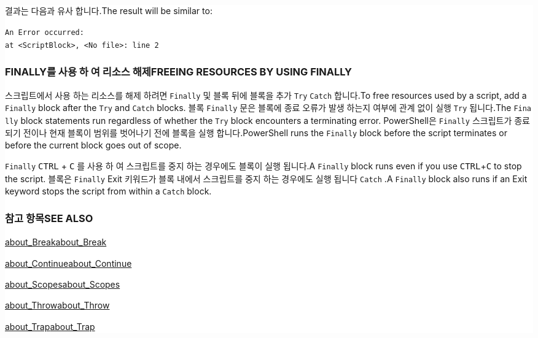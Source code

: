 <span data-ttu-id="e8eb3-177">결과는 다음과 유사 합니다.</span><span class="sxs-lookup"><span data-stu-id="e8eb3-177">The result will be similar to:</span></span>

```
An Error occurred:
at <ScriptBlock>, <No file>: line 2
```

### <a name="freeing-resources-by-using-finally"></a><span data-ttu-id="e8eb3-178">FINALLY를 사용 하 여 리소스 해제</span><span class="sxs-lookup"><span data-stu-id="e8eb3-178">FREEING RESOURCES BY USING FINALLY</span></span>

<span data-ttu-id="e8eb3-179">스크립트에서 사용 하는 리소스를 해제 하려면 `Finally` 및 블록 뒤에 블록을 추가 `Try` `Catch` 합니다.</span><span class="sxs-lookup"><span data-stu-id="e8eb3-179">To free resources used by a script, add a `Finally` block after the `Try` and `Catch` blocks.</span></span> <span data-ttu-id="e8eb3-180">블록 `Finally` 문은 블록에 종료 오류가 발생 하는지 여부에 관계 없이 실행 `Try` 됩니다.</span><span class="sxs-lookup"><span data-stu-id="e8eb3-180">The `Finally` block statements run regardless of whether the `Try` block encounters a terminating error.</span></span> <span data-ttu-id="e8eb3-181">PowerShell은 `Finally` 스크립트가 종료 되기 전이나 현재 블록이 범위를 벗어나기 전에 블록을 실행 합니다.</span><span class="sxs-lookup"><span data-stu-id="e8eb3-181">PowerShell runs the `Finally` block before the script terminates or before the current block goes out of scope.</span></span>

<span data-ttu-id="e8eb3-182">`Finally` <kbd>CTRL</kbd> + <kbd>C</kbd> 를 사용 하 여 스크립트를 중지 하는 경우에도 블록이 실행 됩니다.</span><span class="sxs-lookup"><span data-stu-id="e8eb3-182">A `Finally` block runs even if you use <kbd>CTRL</kbd>+<kbd>C</kbd> to stop the script.</span></span> <span data-ttu-id="e8eb3-183">블록은 `Finally` Exit 키워드가 블록 내에서 스크립트를 중지 하는 경우에도 실행 됩니다 `Catch` .</span><span class="sxs-lookup"><span data-stu-id="e8eb3-183">A `Finally` block also runs if an Exit keyword stops the script from within a `Catch` block.</span></span>

### <a name="see-also"></a><span data-ttu-id="e8eb3-184">참고 항목</span><span class="sxs-lookup"><span data-stu-id="e8eb3-184">SEE ALSO</span></span>

[<span data-ttu-id="e8eb3-185">about_Break</span><span class="sxs-lookup"><span data-stu-id="e8eb3-185">about_Break</span></span>](about_Break.md)

[<span data-ttu-id="e8eb3-186">about_Continue</span><span class="sxs-lookup"><span data-stu-id="e8eb3-186">about_Continue</span></span>](about_Continue.md)

[<span data-ttu-id="e8eb3-187">about_Scopes</span><span class="sxs-lookup"><span data-stu-id="e8eb3-187">about_Scopes</span></span>](about_Scopes.md)

[<span data-ttu-id="e8eb3-188">about_Throw</span><span class="sxs-lookup"><span data-stu-id="e8eb3-188">about_Throw</span></span>](about_Throw.md)

[<span data-ttu-id="e8eb3-189">about_Trap</span><span class="sxs-lookup"><span data-stu-id="e8eb3-189">about_Trap</span></span>](about_Trap.md)
